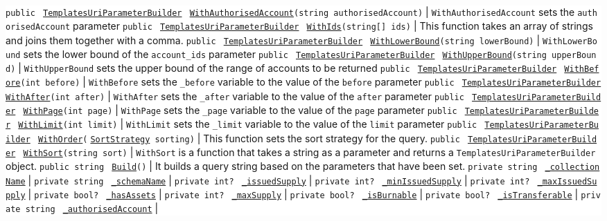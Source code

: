 `public ` [`TemplatesUriParameterBuilder`](#class_atomic_assets_api_client_1_1_templates_1_1_templates_uri_parameter_builder)` ` [`WithAuthorisedAccount`](#class_atomic_assets_api_client_1_1_templates_1_1_templates_uri_parameter_builder_1a4acf5a34215774d2801acae0b85c1c4e)`(string authorisedAccount)` | `WithAuthorisedAccount` sets the `authorisedAccount` parameter
`public ` [`TemplatesUriParameterBuilder`](#class_atomic_assets_api_client_1_1_templates_1_1_templates_uri_parameter_builder)` ` [`WithIds`](#class_atomic_assets_api_client_1_1_templates_1_1_templates_uri_parameter_builder_1a5815c5956196c779005c7e98c8d0d217)`(string[] ids)` | This function takes an array of strings and joins them together with a comma.
`public ` [`TemplatesUriParameterBuilder`](#class_atomic_assets_api_client_1_1_templates_1_1_templates_uri_parameter_builder)` ` [`WithLowerBound`](#class_atomic_assets_api_client_1_1_templates_1_1_templates_uri_parameter_builder_1adb334ac21346a154c1c02ed7eb2845f1)`(string lowerBound)` | `WithLowerBound` sets the lower bound of the `account_ids` parameter
`public ` [`TemplatesUriParameterBuilder`](#class_atomic_assets_api_client_1_1_templates_1_1_templates_uri_parameter_builder)` ` [`WithUpperBound`](#class_atomic_assets_api_client_1_1_templates_1_1_templates_uri_parameter_builder_1a6d9f6693e33d88035fff61a235362eb8)`(string upperBound)` | `WithUpperBound` sets the upper bound of the range of accounts to be returned
`public ` [`TemplatesUriParameterBuilder`](#class_atomic_assets_api_client_1_1_templates_1_1_templates_uri_parameter_builder)` ` [`WithBefore`](#class_atomic_assets_api_client_1_1_templates_1_1_templates_uri_parameter_builder_1a4c308ea2c111c82fa1fa89eba8692f77)`(int before)` | `WithBefore` sets the `_before` variable to the value of the `before` parameter
`public ` [`TemplatesUriParameterBuilder`](#class_atomic_assets_api_client_1_1_templates_1_1_templates_uri_parameter_builder)` ` [`WithAfter`](#class_atomic_assets_api_client_1_1_templates_1_1_templates_uri_parameter_builder_1a68e6330187d6288b0f9980423a730e54)`(int after)` | `WithAfter` sets the `_after` variable to the value of the `after` parameter
`public ` [`TemplatesUriParameterBuilder`](#class_atomic_assets_api_client_1_1_templates_1_1_templates_uri_parameter_builder)` ` [`WithPage`](#class_atomic_assets_api_client_1_1_templates_1_1_templates_uri_parameter_builder_1a4357a9d1647c3b12fe14db34d35ebde9)`(int page)` | `WithPage` sets the `_page` variable to the value of the `page` parameter
`public ` [`TemplatesUriParameterBuilder`](#class_atomic_assets_api_client_1_1_templates_1_1_templates_uri_parameter_builder)` ` [`WithLimit`](#class_atomic_assets_api_client_1_1_templates_1_1_templates_uri_parameter_builder_1afb3d9bf351280a7b3a60d81b0c804e2f)`(int limit)` | `WithLimit` sets the `_limit` variable to the value of the `limit` parameter
`public ` [`TemplatesUriParameterBuilder`](#class_atomic_assets_api_client_1_1_templates_1_1_templates_uri_parameter_builder)` ` [`WithOrder`](#class_atomic_assets_api_client_1_1_templates_1_1_templates_uri_parameter_builder_1ab9fae1fbe2a84dc1dc2718dca1307e55)`(` [`SortStrategy`](.github/workflows/documentation/md/AtomicAssetsApiClient.md#namespace_atomic_assets_api_client_1a1a2688049f7c9dc4f77213ca78b6de0f)` sorting)` | This function sets the sort strategy for the query.
`public ` [`TemplatesUriParameterBuilder`](#class_atomic_assets_api_client_1_1_templates_1_1_templates_uri_parameter_builder)` ` [`WithSort`](#class_atomic_assets_api_client_1_1_templates_1_1_templates_uri_parameter_builder_1a3df29fc8a83829787ecb96ef02efea73)`(string sort)` | `WithSort` is a function that takes a string as a parameter and returns a `TemplatesUriParameterBuilder` object.
`public string ` [`Build`](#class_atomic_assets_api_client_1_1_templates_1_1_templates_uri_parameter_builder_1a933ab72b517a9c3879ef78b27a2483bf)`()` | It builds a query string based on the parameters that have been set.
`private string ` [`_collectionName`](#class_atomic_assets_api_client_1_1_templates_1_1_templates_uri_parameter_builder_1a10ec2fa990c6478bc519b1e57e1ab2aa) | 
`private string ` [`_schemaName`](#class_atomic_assets_api_client_1_1_templates_1_1_templates_uri_parameter_builder_1a2f9a887fd4dfcf60bfe4240a27085724) | 
`private int? ` [`_issuedSupply`](#class_atomic_assets_api_client_1_1_templates_1_1_templates_uri_parameter_builder_1a20531857947c21d6f6c93c986a4b093e) | 
`private int? ` [`_minIssuedSupply`](#class_atomic_assets_api_client_1_1_templates_1_1_templates_uri_parameter_builder_1ad2088e3ece069d43bdf8f6afe659d1ba) | 
`private int? ` [`_maxIssuedSupply`](#class_atomic_assets_api_client_1_1_templates_1_1_templates_uri_parameter_builder_1a124d55a16f748db354703d80f3d106c7) | 
`private bool? ` [`_hasAssets`](#class_atomic_assets_api_client_1_1_templates_1_1_templates_uri_parameter_builder_1a8ab562b8c49ea4adf93ee1d2ffe9b2af) | 
`private int? ` [`_maxSupply`](#class_atomic_assets_api_client_1_1_templates_1_1_templates_uri_parameter_builder_1a3f581e75b6786a776419bae0fa6ef3e6) | 
`private bool? ` [`_isBurnable`](#class_atomic_assets_api_client_1_1_templates_1_1_templates_uri_parameter_builder_1a6020acf0c5cb6f447cfe5ba95579e74d) | 
`private bool? ` [`_isTransferable`](#class_atomic_assets_api_client_1_1_templates_1_1_templates_uri_parameter_builder_1a44e26246620bd9d4efa97c195a356672) | 
`private string ` [`_authorisedAccount`](#class_atomic_assets_api_client_1_1_templates_1_1_templates_uri_parameter_builder_1a5a6c4dfbab849af1ded34201e3f5a886) | 